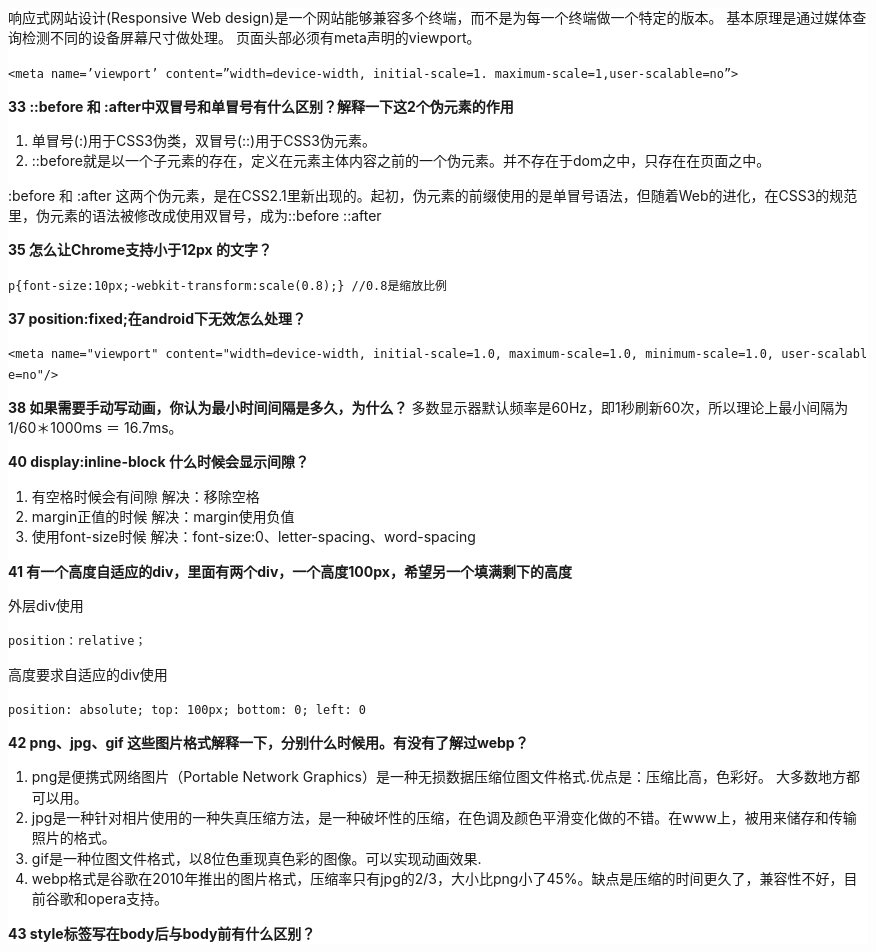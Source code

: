 响应式网站设计(Responsive Web design)是一个网站能够兼容多个终端，而不是为每一个终端做一个特定的版本。
基本原理是通过媒体查询检测不同的设备屏幕尺寸做处理。
页面头部必须有meta声明的viewport。

```
<meta name=’viewport’ content=”width=device-width, initial-scale=1. maximum-scale=1,user-scalable=no”>
```

**33 ::before 和 :after中双冒号和单冒号有什么区别？解释一下这2个伪元素的作用**

1. 单冒号(:)用于CSS3伪类，双冒号(::)用于CSS3伪元素。
2. ::before就是以一个子元素的存在，定义在元素主体内容之前的一个伪元素。并不存在于dom之中，只存在在页面之中。

:before 和 :after 这两个伪元素，是在CSS2.1里新出现的。起初，伪元素的前缀使用的是单冒号语法，但随着Web的进化，在CSS3的规范里，伪元素的语法被修改成使用双冒号，成为::before ::after

**35 怎么让Chrome支持小于12px 的文字？**

```
p{font-size:10px;-webkit-transform:scale(0.8);} //0.8是缩放比例
```

**37 position:fixed;在android下无效怎么处理？**

```
<meta name="viewport" content="width=device-width, initial-scale=1.0, maximum-scale=1.0, minimum-scale=1.0, user-scalable=no"/>
```

**38 如果需要手动写动画，你认为最小时间间隔是多久，为什么？**
多数显示器默认频率是60Hz，即1秒刷新60次，所以理论上最小间隔为1/60＊1000ms ＝ 16.7ms。

**40 display:inline-block 什么时候会显示间隙？**

1. 有空格时候会有间隙 解决：移除空格
2. margin正值的时候 解决：margin使用负值
3. 使用font-size时候 解决：font-size:0、letter-spacing、word-spacing

**41 有一个高度自适应的div，里面有两个div，一个高度100px，希望另一个填满剩下的高度**

外层div使用

```
position：relative；
```

高度要求自适应的div使用

```
position: absolute; top: 100px; bottom: 0; left: 0
```

**42 png、jpg、gif 这些图片格式解释一下，分别什么时候用。有没有了解过webp？**

1. png是便携式网络图片（Portable Network Graphics）是一种无损数据压缩位图文件格式.优点是：压缩比高，色彩好。 大多数地方都可以用。
2. jpg是一种针对相片使用的一种失真压缩方法，是一种破坏性的压缩，在色调及颜色平滑变化做的不错。在www上，被用来储存和传输照片的格式。
3. gif是一种位图文件格式，以8位色重现真色彩的图像。可以实现动画效果.
4. webp格式是谷歌在2010年推出的图片格式，压缩率只有jpg的2/3，大小比png小了45%。缺点是压缩的时间更久了，兼容性不好，目前谷歌和opera支持。

**43 style标签写在body后与body前有什么区别？**
